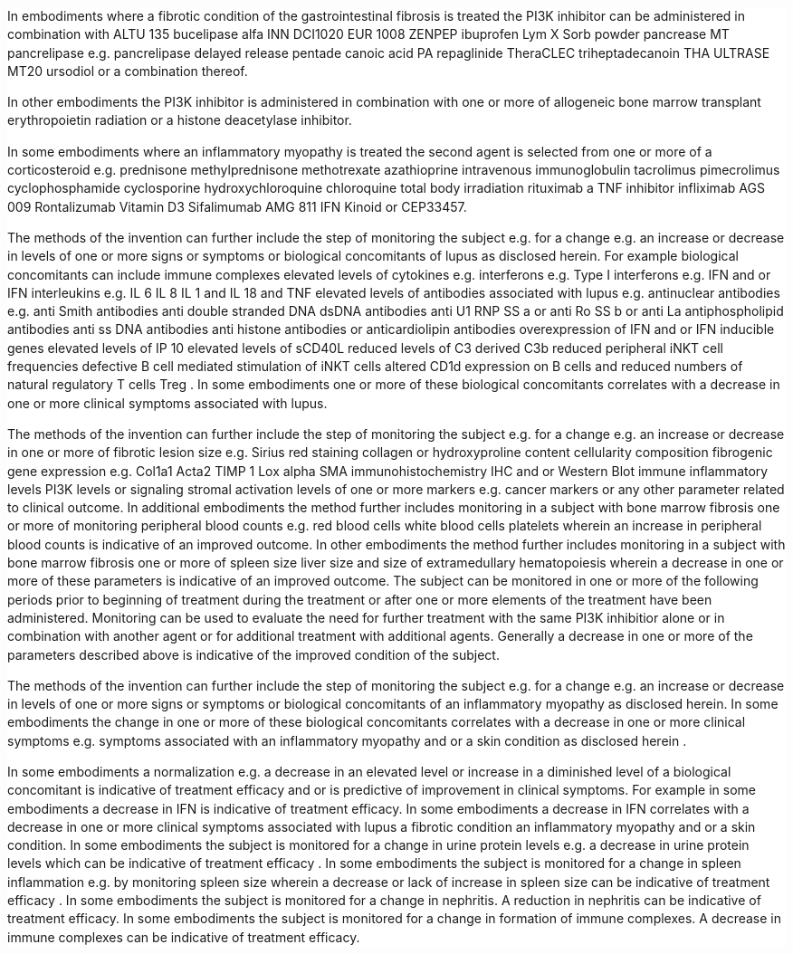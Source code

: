 In embodiments where a fibrotic condition of the gastrointestinal fibrosis is treated the PI3K inhibitor can be administered in combination with ALTU 135 bucelipase alfa INN DCI1020 EUR 1008 ZENPEP ibuprofen Lym X Sorb powder pancrease MT pancrelipase e.g. pancrelipase delayed release pentade canoic acid PA repaglinide TheraCLEC triheptadecanoin THA ULTRASE MT20 ursodiol or a combination thereof.

In other embodiments the PI3K inhibitor is administered in combination with one or more of allogeneic bone marrow transplant erythropoietin radiation or a histone deacetylase inhibitor.

In some embodiments where an inflammatory myopathy is treated the second agent is selected from one or more of a corticosteroid e.g. prednisone methylprednisone methotrexate azathioprine intravenous immunoglobulin tacrolimus pimecrolimus cyclophosphamide cyclosporine hydroxychloroquine chloroquine total body irradiation rituximab a TNF inhibitor infliximab AGS 009 Rontalizumab Vitamin D3 Sifalimumab AMG 811 IFN Kinoid or CEP33457.

The methods of the invention can further include the step of monitoring the subject e.g. for a change e.g. an increase or decrease in levels of one or more signs or symptoms or biological concomitants of lupus as disclosed herein. For example biological concomitants can include immune complexes elevated levels of cytokines e.g. interferons e.g. Type I interferons e.g. IFN and or IFN interleukins e.g. IL 6 IL 8 IL 1 and IL 18 and TNF elevated levels of antibodies associated with lupus e.g. antinuclear antibodies e.g. anti Smith antibodies anti double stranded DNA dsDNA antibodies anti U1 RNP SS a or anti Ro SS b or anti La antiphospholipid antibodies anti ss DNA antibodies anti histone antibodies or anticardiolipin antibodies overexpression of IFN and or IFN inducible genes elevated levels of IP 10 elevated levels of sCD40L reduced levels of C3 derived C3b reduced peripheral iNKT cell frequencies defective B cell mediated stimulation of iNKT cells altered CD1d expression on B cells and reduced numbers of natural regulatory T cells Treg . In some embodiments one or more of these biological concomitants correlates with a decrease in one or more clinical symptoms associated with lupus.

The methods of the invention can further include the step of monitoring the subject e.g. for a change e.g. an increase or decrease in one or more of fibrotic lesion size e.g. Sirius red staining collagen or hydroxyproline content cellularity composition fibrogenic gene expression e.g. Col1a1 Acta2 TIMP 1 Lox alpha SMA immunohistochemistry IHC and or Western Blot immune inflammatory levels PI3K levels or signaling stromal activation levels of one or more markers e.g. cancer markers or any other parameter related to clinical outcome. In additional embodiments the method further includes monitoring in a subject with bone marrow fibrosis one or more of monitoring peripheral blood counts e.g. red blood cells white blood cells platelets wherein an increase in peripheral blood counts is indicative of an improved outcome. In other embodiments the method further includes monitoring in a subject with bone marrow fibrosis one or more of spleen size liver size and size of extramedullary hematopoiesis wherein a decrease in one or more of these parameters is indicative of an improved outcome. The subject can be monitored in one or more of the following periods prior to beginning of treatment during the treatment or after one or more elements of the treatment have been administered. Monitoring can be used to evaluate the need for further treatment with the same PI3K inhibitior alone or in combination with another agent or for additional treatment with additional agents. Generally a decrease in one or more of the parameters described above is indicative of the improved condition of the subject.

The methods of the invention can further include the step of monitoring the subject e.g. for a change e.g. an increase or decrease in levels of one or more signs or symptoms or biological concomitants of an inflammatory myopathy as disclosed herein. In some embodiments the change in one or more of these biological concomitants correlates with a decrease in one or more clinical symptoms e.g. symptoms associated with an inflammatory myopathy and or a skin condition as disclosed herein .

In some embodiments a normalization e.g. a decrease in an elevated level or increase in a diminished level of a biological concomitant is indicative of treatment efficacy and or is predictive of improvement in clinical symptoms. For example in some embodiments a decrease in IFN is indicative of treatment efficacy. In some embodiments a decrease in IFN correlates with a decrease in one or more clinical symptoms associated with lupus a fibrotic condition an inflammatory myopathy and or a skin condition. In some embodiments the subject is monitored for a change in urine protein levels e.g. a decrease in urine protein levels which can be indicative of treatment efficacy . In some embodiments the subject is monitored for a change in spleen inflammation e.g. by monitoring spleen size wherein a decrease or lack of increase in spleen size can be indicative of treatment efficacy . In some embodiments the subject is monitored for a change in nephritis. A reduction in nephritis can be indicative of treatment efficacy. In some embodiments the subject is monitored for a change in formation of immune complexes. A decrease in immune complexes can be indicative of treatment efficacy.

